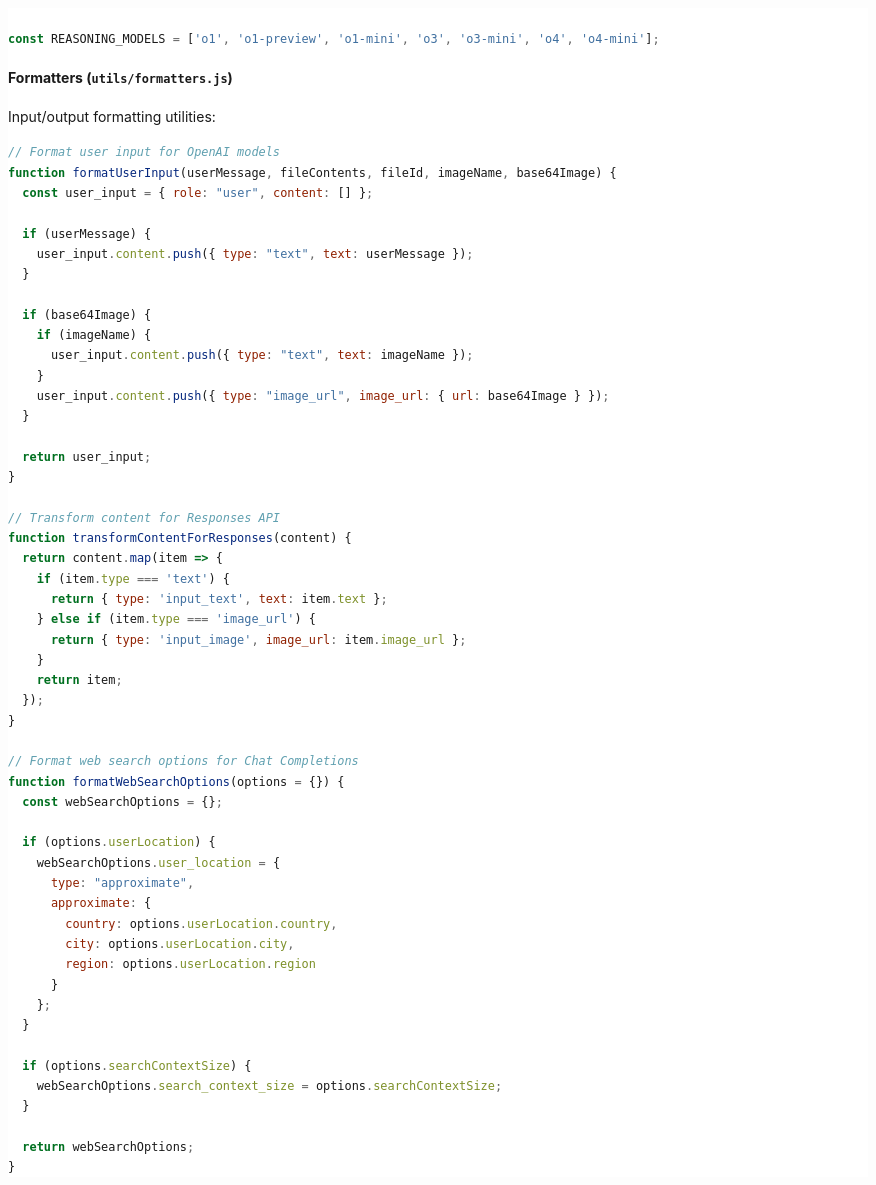 ```javascript

const REASONING_MODELS = ['o1', 'o1-preview', 'o1-mini', 'o3', 'o3-mini', 'o4', 'o4-mini'];
```

#### **Formatters** (`utils/formatters.js`)
Input/output formatting utilities:

```javascript
// Format user input for OpenAI models
function formatUserInput(userMessage, fileContents, fileId, imageName, base64Image) {
  const user_input = { role: "user", content: [] };
  
  if (userMessage) {
    user_input.content.push({ type: "text", text: userMessage });
  }
  
  if (base64Image) {
    if (imageName) {
      user_input.content.push({ type: "text", text: imageName });
    }
    user_input.content.push({ type: "image_url", image_url: { url: base64Image } });
  }
  
  return user_input;
}

// Transform content for Responses API
function transformContentForResponses(content) {
  return content.map(item => {
    if (item.type === 'text') {
      return { type: 'input_text', text: item.text };
    } else if (item.type === 'image_url') {
      return { type: 'input_image', image_url: item.image_url };
    }
    return item;
  });
}

// Format web search options for Chat Completions
function formatWebSearchOptions(options = {}) {
  const webSearchOptions = {};
  
  if (options.userLocation) {
    webSearchOptions.user_location = {
      type: "approximate",
      approximate: {
        country: options.userLocation.country,
        city: options.userLocation.city,
        region: options.userLocation.region
      }
    };
  }
  
  if (options.searchContextSize) {
    webSearchOptions.search_context_size = options.searchContextSize;
  }
  
  return webSearchOptions;
}
```
